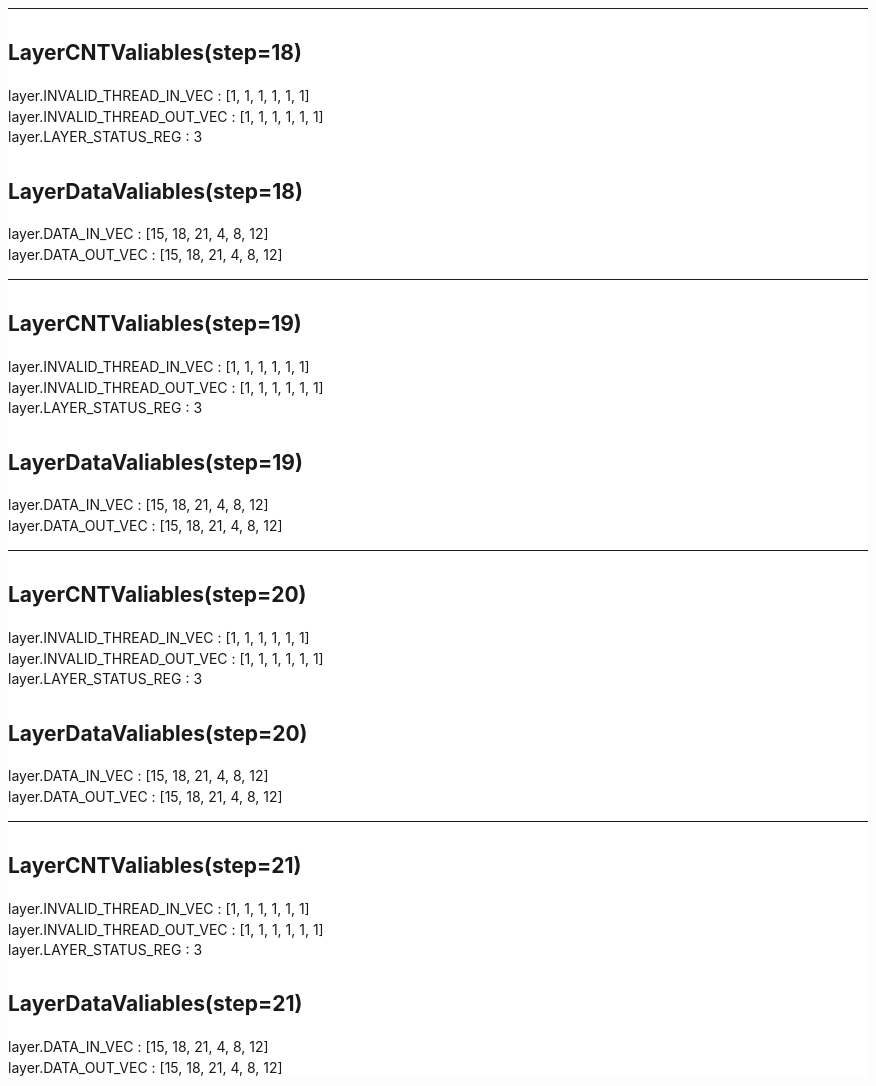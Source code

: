 ***

## LayerCNTValiables(step=18)  

layer.INVALID_THREAD_IN_VEC : [1, 1, 1, 1, 1, 1]  
layer.INVALID_THREAD_OUT_VEC : [1, 1, 1, 1, 1, 1]  
layer.LAYER_STATUS_REG : 3  

## LayerDataValiables(step=18)  

layer.DATA_IN_VEC : [15, 18, 21, 4, 8, 12]  
layer.DATA_OUT_VEC : [15, 18, 21, 4, 8, 12]  

***

## LayerCNTValiables(step=19)  

layer.INVALID_THREAD_IN_VEC : [1, 1, 1, 1, 1, 1]  
layer.INVALID_THREAD_OUT_VEC : [1, 1, 1, 1, 1, 1]  
layer.LAYER_STATUS_REG : 3  

## LayerDataValiables(step=19)  

layer.DATA_IN_VEC : [15, 18, 21, 4, 8, 12]  
layer.DATA_OUT_VEC : [15, 18, 21, 4, 8, 12]  

***

## LayerCNTValiables(step=20)  

layer.INVALID_THREAD_IN_VEC : [1, 1, 1, 1, 1, 1]  
layer.INVALID_THREAD_OUT_VEC : [1, 1, 1, 1, 1, 1]  
layer.LAYER_STATUS_REG : 3  

## LayerDataValiables(step=20)  

layer.DATA_IN_VEC : [15, 18, 21, 4, 8, 12]  
layer.DATA_OUT_VEC : [15, 18, 21, 4, 8, 12]  

***

## LayerCNTValiables(step=21)  

layer.INVALID_THREAD_IN_VEC : [1, 1, 1, 1, 1, 1]  
layer.INVALID_THREAD_OUT_VEC : [1, 1, 1, 1, 1, 1]  
layer.LAYER_STATUS_REG : 3  

## LayerDataValiables(step=21)  

layer.DATA_IN_VEC : [15, 18, 21, 4, 8, 12]  
layer.DATA_OUT_VEC : [15, 18, 21, 4, 8, 12]  
